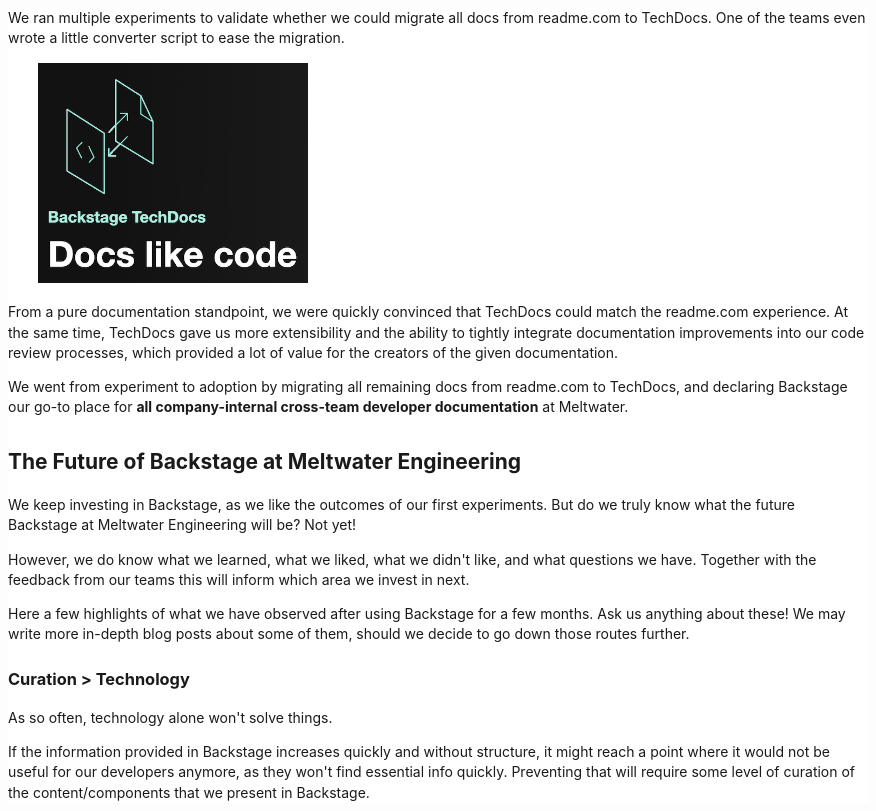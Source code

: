 We ran multiple experiments to validate whether we could migrate all docs from readme.com to TechDocs. One of the teams even wrote a little converter script to ease the migration.

<img class="right no-border" src="/images/2022-07-19-centralizing-developer-docs-in-backstage/image2.png" width="270" title="Backstage TechDocs - A docs-like-code approach" style="margin-left:30px; margin-right:20px;">

From a pure documentation standpoint, we were quickly convinced that TechDocs could match the readme.com experience. At the same time, TechDocs gave us more extensibility and the ability to tightly integrate documentation improvements into our code review processes, which provided a lot of value for the creators of the given documentation.

We went from experiment to adoption by migrating all remaining docs from readme.com to TechDocs, and declaring Backstage our go-to place for **all company-internal cross-team developer documentation** at Meltwater.

## The Future of Backstage at Meltwater Engineering

We keep investing in Backstage, as we like the outcomes of our first experiments. But do we truly know what the future Backstage at Meltwater Engineering will be? Not yet!

However, we do know what we learned, what we liked, what we didn't like, and what questions we have. Together with the feedback from our teams this will inform which area we invest in next.

Here a few highlights of what we have observed after using Backstage for a few months. Ask us anything about these! We may write more in-depth blog posts about some of them, should we decide to go down those routes further.

### Curation > Technology

As so often, technology alone won't solve things.

If the information provided in Backstage increases quickly and without structure, it might reach a point where it would not be useful for our developers anymore, as they won't find essential info quickly. Preventing that will require some level of curation of the content/components that we present in Backstage.
